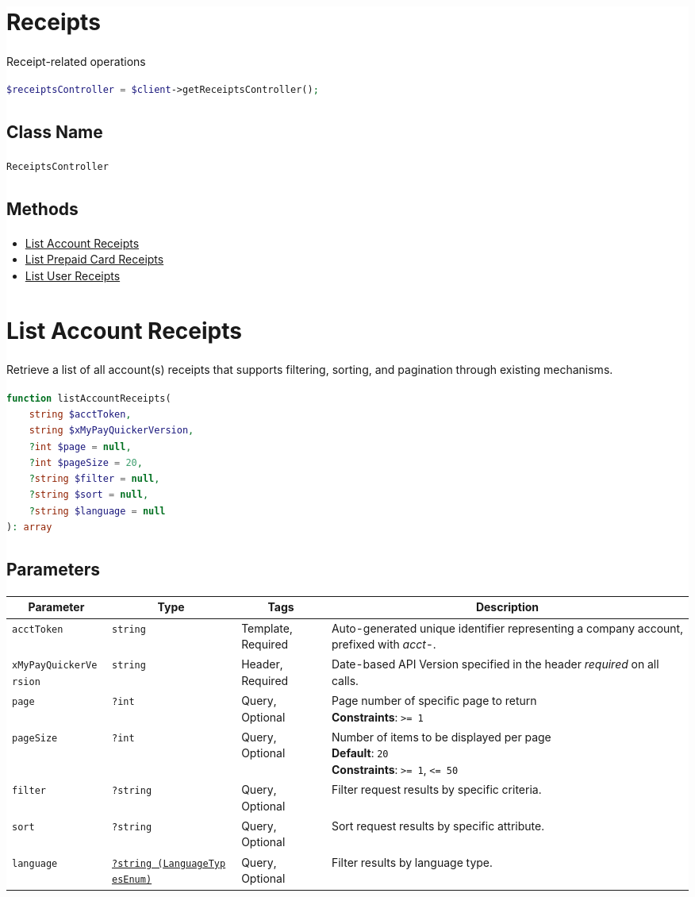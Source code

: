 # Receipts

Receipt-related operations

```php
$receiptsController = $client->getReceiptsController();
```

## Class Name

`ReceiptsController`

## Methods

* [List Account Receipts](../../doc/controllers/receipts.md#list-account-receipts)
* [List Prepaid Card Receipts](../../doc/controllers/receipts.md#list-prepaid-card-receipts)
* [List User Receipts](../../doc/controllers/receipts.md#list-user-receipts)


# List Account Receipts

Retrieve a list of all account(s) receipts that supports filtering, sorting, and pagination through existing mechanisms.

```php
function listAccountReceipts(
    string $acctToken,
    string $xMyPayQuickerVersion,
    ?int $page = null,
    ?int $pageSize = 20,
    ?string $filter = null,
    ?string $sort = null,
    ?string $language = null
): array
```

## Parameters

| Parameter | Type | Tags | Description |
|  --- | --- | --- | --- |
| `acctToken` | `string` | Template, Required | Auto-generated unique identifier representing a company account, prefixed with <i>acct-</i>. |
| `xMyPayQuickerVersion` | `string` | Header, Required | Date-based API Version specified in the header <i>required</i> on all calls. |
| `page` | `?int` | Query, Optional | Page number of specific page to return<br>**Constraints**: `>= 1` |
| `pageSize` | `?int` | Query, Optional | Number of items to be displayed per page<br>**Default**: `20`<br>**Constraints**: `>= 1`, `<= 50` |
| `filter` | `?string` | Query, Optional | Filter request results by specific criteria. |
| `sort` | `?string` | Query, Optional | Sort request results by specific attribute. |
| `language` | [`?string (LanguageTypesEnum)`](../../doc/models/language-types-enum.md) | Query, Optional | Filter results by language type. |
